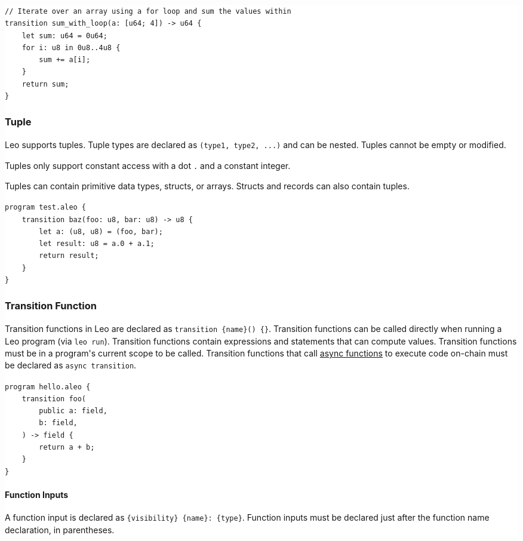 ```leo
// Iterate over an array using a for loop and sum the values within
transition sum_with_loop(a: [u64; 4]) -> u64 {
    let sum: u64 = 0u64;
    for i: u8 in 0u8..4u8 {
        sum += a[i];
    }
    return sum;
}
```

### Tuple

Leo supports tuples. Tuple types are declared as `(type1, type2, ...)` and can be nested. Tuples cannot be empty or modified.

Tuples only support constant access with a dot `.` and a constant integer.

Tuples can contain primitive data types, structs, or arrays. Structs and records can also contain tuples.

```leo
program test.aleo {
    transition baz(foo: u8, bar: u8) -> u8 {
        let a: (u8, u8) = (foo, bar);
        let result: u8 = a.0 + a.1;
        return result;
    }
}
```

### Transition Function

Transition functions in Leo are declared as `transition {name}() {}`.
Transition functions can be called directly when running a Leo program (via `leo run`).
Transition functions contain expressions and statements that can compute values.
Transition functions must be in a program's current scope to be called.
Transition functions that call [async functions](#async-function) to execute code on-chain must be declared as `async transition`.

```leo showLineNumbers
program hello.aleo {
    transition foo(
        public a: field,
        b: field,
    ) -> field {
        return a + b;
    }
}
```

#### Function Inputs

A function input is declared as `{visibility} {name}: {type}`.
Function inputs must be declared just after the function name declaration, in parentheses.

